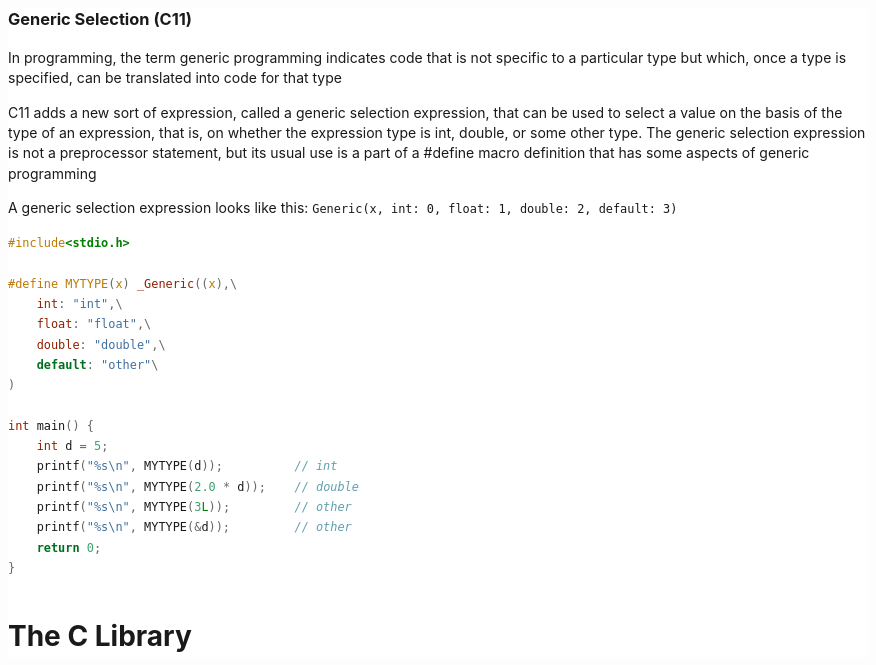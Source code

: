 ```c
```


### Generic Selection (C11)

In programming, the term generic programming indicates code that is not specific to a particular type but which, once a type is specified, can be translated into code for that type

C11 adds a new sort of expression, called a generic selection expression, that
can be used to select a value on the basis of the type of an expression, that is, on whether the
expression type is int, double, or some other type. The generic selection expression is not a
preprocessor statement, but its usual use is a part of a #define macro definition that has some
aspects of generic programming

A generic selection expression looks like this: `Generic(x, int: 0, float: 1, double: 2, default: 3)`

```c
#include<stdio.h>

#define MYTYPE(x) _Generic((x),\
    int: "int",\
    float: "float",\
    double: "double",\
    default: "other"\
)

int main() {
    int d = 5;
    printf("%s\n", MYTYPE(d));          // int
    printf("%s\n", MYTYPE(2.0 * d));    // double
    printf("%s\n", MYTYPE(3L));         // other
    printf("%s\n", MYTYPE(&d));         // other
    return 0;
}
```

# The C Library
